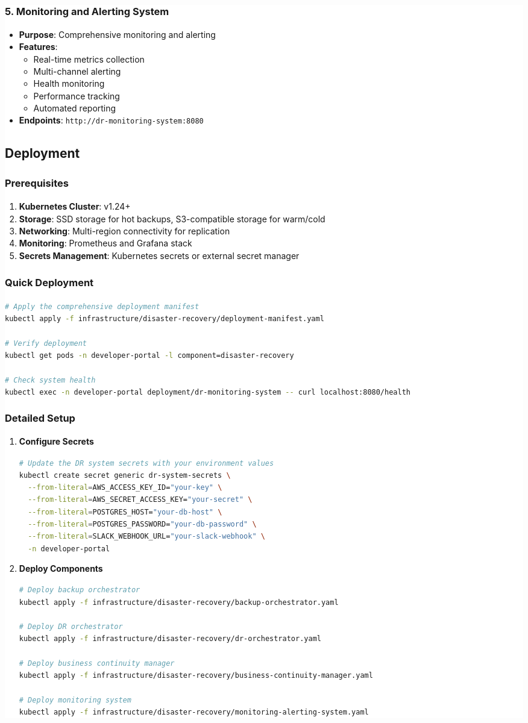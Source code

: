 ### 5. Monitoring and Alerting System
- **Purpose**: Comprehensive monitoring and alerting
- **Features**:
  - Real-time metrics collection
  - Multi-channel alerting
  - Health monitoring
  - Performance tracking
  - Automated reporting
- **Endpoints**: `http://dr-monitoring-system:8080`

## Deployment

### Prerequisites

1. **Kubernetes Cluster**: v1.24+
2. **Storage**: SSD storage for hot backups, S3-compatible storage for warm/cold
3. **Networking**: Multi-region connectivity for replication
4. **Monitoring**: Prometheus and Grafana stack
5. **Secrets Management**: Kubernetes secrets or external secret manager

### Quick Deployment

```bash
# Apply the comprehensive deployment manifest
kubectl apply -f infrastructure/disaster-recovery/deployment-manifest.yaml

# Verify deployment
kubectl get pods -n developer-portal -l component=disaster-recovery

# Check system health
kubectl exec -n developer-portal deployment/dr-monitoring-system -- curl localhost:8080/health
```

### Detailed Setup

1. **Configure Secrets**
   ```bash
   # Update the DR system secrets with your environment values
   kubectl create secret generic dr-system-secrets \
     --from-literal=AWS_ACCESS_KEY_ID="your-key" \
     --from-literal=AWS_SECRET_ACCESS_KEY="your-secret" \
     --from-literal=POSTGRES_HOST="your-db-host" \
     --from-literal=POSTGRES_PASSWORD="your-db-password" \
     --from-literal=SLACK_WEBHOOK_URL="your-slack-webhook" \
     -n developer-portal
   ```

2. **Deploy Components**
   ```bash
   # Deploy backup orchestrator
   kubectl apply -f infrastructure/disaster-recovery/backup-orchestrator.yaml
   
   # Deploy DR orchestrator  
   kubectl apply -f infrastructure/disaster-recovery/dr-orchestrator.yaml
   
   # Deploy business continuity manager
   kubectl apply -f infrastructure/disaster-recovery/business-continuity-manager.yaml
   
   # Deploy monitoring system
   kubectl apply -f infrastructure/disaster-recovery/monitoring-alerting-system.yaml
   ```
